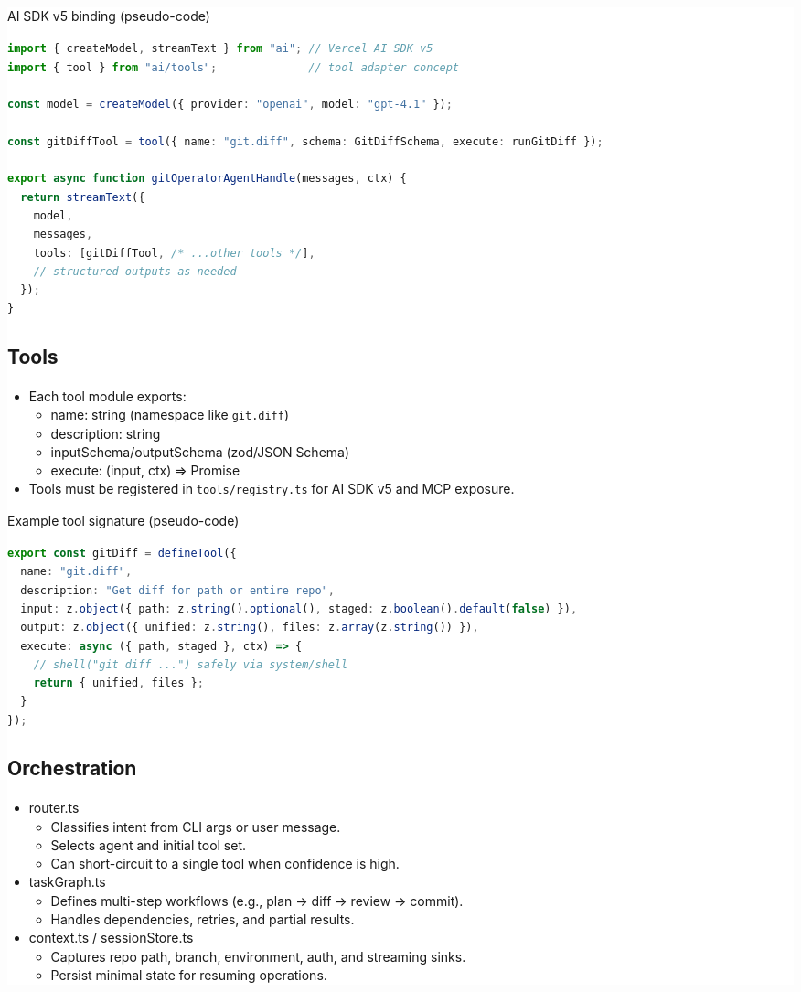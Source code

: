 AI SDK v5 binding (pseudo-code)
```ts
import { createModel, streamText } from "ai"; // Vercel AI SDK v5
import { tool } from "ai/tools";              // tool adapter concept

const model = createModel({ provider: "openai", model: "gpt-4.1" });

const gitDiffTool = tool({ name: "git.diff", schema: GitDiffSchema, execute: runGitDiff });

export async function gitOperatorAgentHandle(messages, ctx) {
  return streamText({
    model,
    messages,
    tools: [gitDiffTool, /* ...other tools */],
    // structured outputs as needed
  });
}
```

## Tools
- Each tool module exports:
  - name: string (namespace like `git.diff`)
  - description: string
  - inputSchema/outputSchema (zod/JSON Schema)
  - execute: (input, ctx) => Promise<output>
- Tools must be registered in `tools/registry.ts` for AI SDK v5 and MCP exposure.

Example tool signature (pseudo-code)
```ts
export const gitDiff = defineTool({
  name: "git.diff",
  description: "Get diff for path or entire repo",
  input: z.object({ path: z.string().optional(), staged: z.boolean().default(false) }),
  output: z.object({ unified: z.string(), files: z.array(z.string()) }),
  execute: async ({ path, staged }, ctx) => {
    // shell("git diff ...") safely via system/shell
    return { unified, files };
  }
});
```

## Orchestration
- router.ts
  - Classifies intent from CLI args or user message.
  - Selects agent and initial tool set.
  - Can short-circuit to a single tool when confidence is high.
- taskGraph.ts
  - Defines multi-step workflows (e.g., plan -> diff -> review -> commit).
  - Handles dependencies, retries, and partial results.
- context.ts / sessionStore.ts
  - Captures repo path, branch, environment, auth, and streaming sinks.
  - Persist minimal state for resuming operations.
